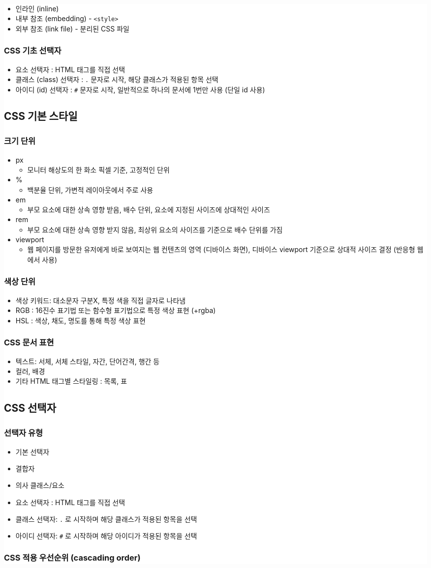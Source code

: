 -   인라인 (inline)
-   내부 참조 (embedding) - `<style>`
-   외부 참조 (link file) - 분리된 CSS 파일

### CSS 기초 선택자

-   요소 선택자 : HTML 태그를 직접 선택
-   클래스 (class) 선택자 : `.` 문자로 시작, 해당 클래스가 적용된 항목 선택
-   아이디 (id) 선택자 : `#` 문자로 시작, 일반적으로 하나의 문서에 1번만 사용 (단일 id 사용)

## CSS 기본 스타일

### 크기 단위

-   px
    -   모니터 해상도의 한 화소 픽셀 기준, 고정적인 단위
-   %
    -   백분율 단위, 가변적 레이아웃에서 주로 사용
-   em
    -   부모 요소에 대한 상속 영향 받음, 배수 단위, 요소에 지정된 사이즈에 상대적인 사이즈
-   rem
    -   부모 요소에 대한 상속 영향 받지 않음, 최상위 요소의 사이즈를 기준으로 배수 단위를 가짐
-   viewport
    -   웹 페이지를 방문한 유저에게 바로 보여지는 웹 컨텐츠의 영역 (디바이스 화면), 디바이스 viewport 기준으로 상대적 사이즈 결정 (반응형 웹에서 사용)

### 색상 단위

-   색상 키워드: 대소문자 구분X, 특정 색을 직접 글자로 나타냄
-   RGB : 16진수 표기법 또는 함수형 표기법으로 특정 색상 표현 (+rgba)
-   HSL : 색상, 채도, 명도를 통해 특정 색상 표현

### CSS 문서 표현

-   텍스트: 서체, 서체 스타일, 자간, 단어간격, 행간 등
-   컬러, 배경
-   기타 HTML 태그별 스타일링 : 목록, 표

## CSS 선택자

### 선택자 유형

-   기본 선택자
-   결합자
-   의사 클래스/요소

-   요소 선택자 : HTML 태그를 직접 선택
-   클래스 선택자: `.` 로 시작하며 해당 클래스가 적용된 항목을 선택
-   아이디 선택자: `#` 로 시작하며 해당 아이디가 적용된 항목을 선택

### CSS 적용 우선순위 (cascading order)
